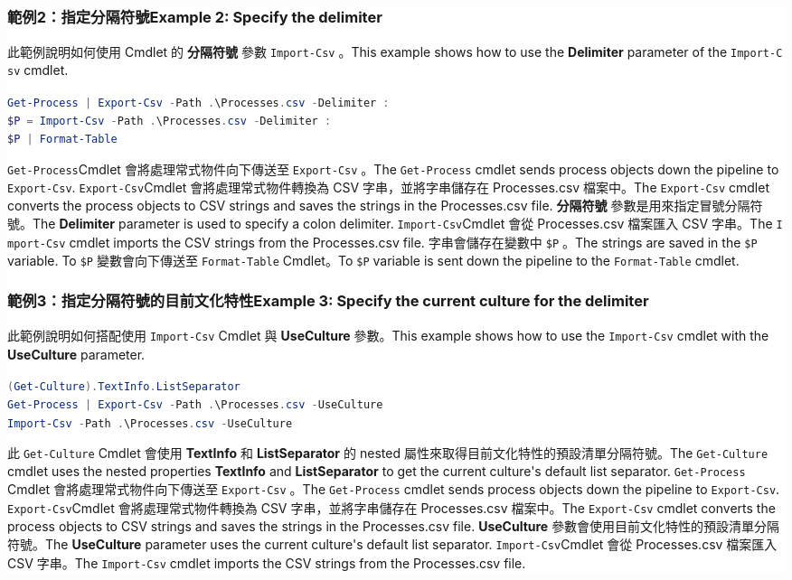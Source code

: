 ### <span data-ttu-id="0e329-129">範例2：指定分隔符號</span><span class="sxs-lookup"><span data-stu-id="0e329-129">Example 2: Specify the delimiter</span></span>

<span data-ttu-id="0e329-130">此範例說明如何使用 Cmdlet 的 **分隔符號** 參數 `Import-Csv` 。</span><span class="sxs-lookup"><span data-stu-id="0e329-130">This example shows how to use the **Delimiter** parameter of the `Import-Csv` cmdlet.</span></span>

```powershell
Get-Process | Export-Csv -Path .\Processes.csv -Delimiter :
$P = Import-Csv -Path .\Processes.csv -Delimiter :
$P | Format-Table
```

<span data-ttu-id="0e329-131">`Get-Process`Cmdlet 會將處理常式物件向下傳送至 `Export-Csv` 。</span><span class="sxs-lookup"><span data-stu-id="0e329-131">The `Get-Process` cmdlet sends process objects down the pipeline to `Export-Csv`.</span></span> <span data-ttu-id="0e329-132">`Export-Csv`Cmdlet 會將處理常式物件轉換為 CSV 字串，並將字串儲存在 Processes.csv 檔案中。</span><span class="sxs-lookup"><span data-stu-id="0e329-132">The `Export-Csv` cmdlet converts the process objects to CSV strings and saves the strings in the Processes.csv file.</span></span>
<span data-ttu-id="0e329-133">**分隔符號** 參數是用來指定冒號分隔符號。</span><span class="sxs-lookup"><span data-stu-id="0e329-133">The **Delimiter** parameter is used to specify a colon delimiter.</span></span> <span data-ttu-id="0e329-134">`Import-Csv`Cmdlet 會從 Processes.csv 檔案匯入 CSV 字串。</span><span class="sxs-lookup"><span data-stu-id="0e329-134">The `Import-Csv` cmdlet imports the CSV strings from the Processes.csv file.</span></span> <span data-ttu-id="0e329-135">字串會儲存在變數中 `$P` 。</span><span class="sxs-lookup"><span data-stu-id="0e329-135">The strings are saved in the `$P` variable.</span></span> <span data-ttu-id="0e329-136">To `$P` 變數會向下傳送至 `Format-Table` Cmdlet。</span><span class="sxs-lookup"><span data-stu-id="0e329-136">To `$P` variable is sent down the pipeline to the `Format-Table` cmdlet.</span></span>

### <span data-ttu-id="0e329-137">範例3：指定分隔符號的目前文化特性</span><span class="sxs-lookup"><span data-stu-id="0e329-137">Example 3: Specify the current culture for the delimiter</span></span>

<span data-ttu-id="0e329-138">此範例說明如何搭配使用 `Import-Csv` Cmdlet 與 **UseCulture** 參數。</span><span class="sxs-lookup"><span data-stu-id="0e329-138">This example shows how to use the `Import-Csv` cmdlet with the **UseCulture** parameter.</span></span>

```powershell
(Get-Culture).TextInfo.ListSeparator
Get-Process | Export-Csv -Path .\Processes.csv -UseCulture
Import-Csv -Path .\Processes.csv -UseCulture
```

<span data-ttu-id="0e329-139">此 `Get-Culture` Cmdlet 會使用 **TextInfo** 和 **ListSeparator** 的 nested 屬性來取得目前文化特性的預設清單分隔符號。</span><span class="sxs-lookup"><span data-stu-id="0e329-139">The `Get-Culture` cmdlet uses the nested properties **TextInfo** and **ListSeparator** to get the current culture's default list separator.</span></span> <span data-ttu-id="0e329-140">`Get-Process`Cmdlet 會將處理常式物件向下傳送至 `Export-Csv` 。</span><span class="sxs-lookup"><span data-stu-id="0e329-140">The `Get-Process` cmdlet sends process objects down the pipeline to `Export-Csv`.</span></span> <span data-ttu-id="0e329-141">`Export-Csv`Cmdlet 會將處理常式物件轉換為 CSV 字串，並將字串儲存在 Processes.csv 檔案中。</span><span class="sxs-lookup"><span data-stu-id="0e329-141">The `Export-Csv` cmdlet converts the process objects to CSV strings and saves the strings in the Processes.csv file.</span></span> <span data-ttu-id="0e329-142">**UseCulture** 參數會使用目前文化特性的預設清單分隔符號。</span><span class="sxs-lookup"><span data-stu-id="0e329-142">The **UseCulture** parameter uses the current culture's default list separator.</span></span> <span data-ttu-id="0e329-143">`Import-Csv`Cmdlet 會從 Processes.csv 檔案匯入 CSV 字串。</span><span class="sxs-lookup"><span data-stu-id="0e329-143">The `Import-Csv` cmdlet imports the CSV strings from the Processes.csv file.</span></span>
